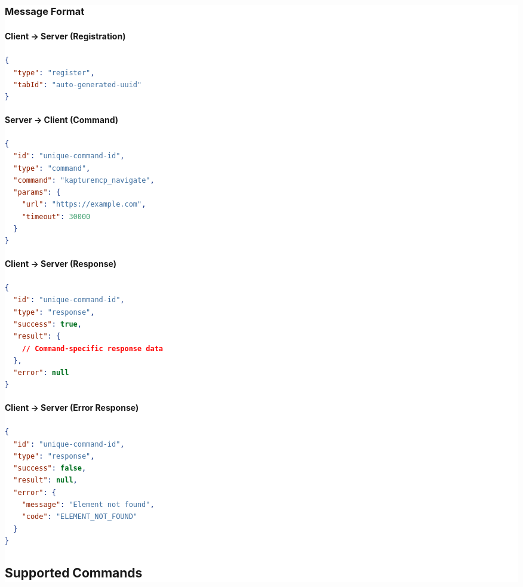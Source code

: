### Message Format

#### Client → Server (Registration)
```json
{
  "type": "register",
  "tabId": "auto-generated-uuid"
}
```

#### Server → Client (Command)
```json
{
  "id": "unique-command-id",
  "type": "command",
  "command": "kapturemcp_navigate",
  "params": {
    "url": "https://example.com",
    "timeout": 30000
  }
}
```

#### Client → Server (Response)
```json
{
  "id": "unique-command-id",
  "type": "response",
  "success": true,
  "result": {
    // Command-specific response data
  },
  "error": null
}
```

#### Client → Server (Error Response)
```json
{
  "id": "unique-command-id",
  "type": "response",
  "success": false,
  "result": null,
  "error": {
    "message": "Element not found",
    "code": "ELEMENT_NOT_FOUND"
  }
}
```

## Supported Commands

